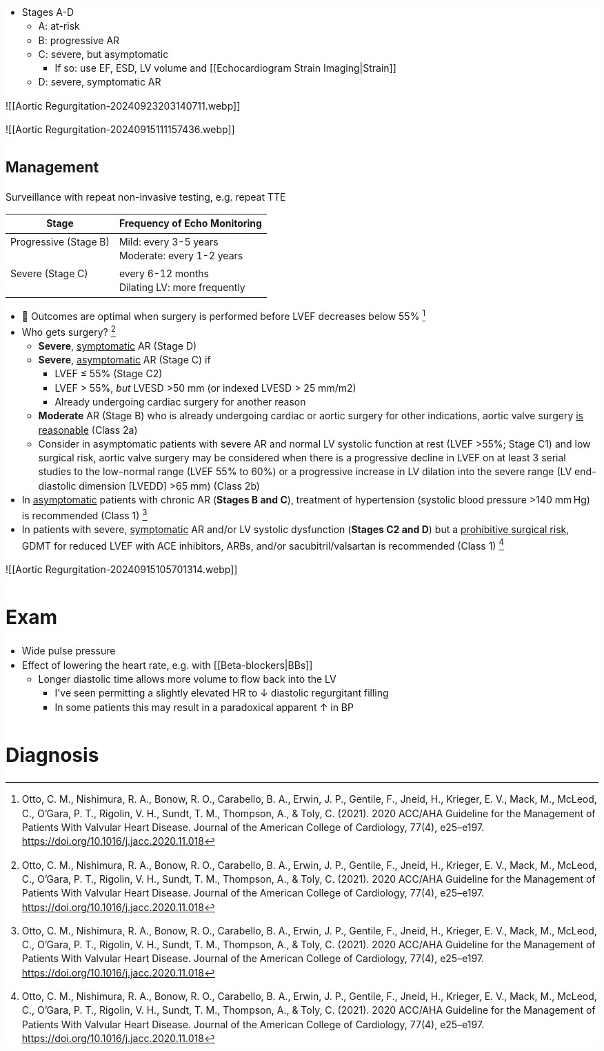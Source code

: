 - Stages A-D
	- A: at-risk
	- B: progressive AR
	- C: severe, but asymptomatic
		- If so: use EF, ESD, LV volume and [[Echocardiogram Strain Imaging|Strain]]
	- D: severe, symptomatic AR

![[Aortic Regurgitation-20240923203140711.webp]]

![[Aortic Regurgitation-20240915111157436.webp]]
## Management

Surveillance with repeat non-invasive testing, e.g. repeat TTE

| Stage                 | Frequency of Echo Monitoring                       |
| --------------------- | -------------------------------------------------- |
| Progressive (Stage B) | Mild: every 3-5 years<br>Moderate: every 1-2 years |
| Severe (Stage C)      | every 6-12 months<br>Dilating LV: more frequently  |


- 📝 Outcomes are optimal when surgery is performed before LVEF decreases below 55% [^otto]
- Who gets surgery? [^otto]
	- **Severe**, <u>symptomatic</u> AR (Stage D)
	- **Severe**, <u>asymptomatic</u> AR (Stage C) if
		- LVEF ≤ 55% (Stage C2)
		- LVEF > 55%, *but* LVESD >50 mm (or indexed LVESD > 25 mm/m2)
		- Already undergoing cardiac surgery for another reason
	- **Moderate** AR (Stage B) who is already undergoing cardiac or aortic surgery for other indications, aortic valve surgery <u>is reasonable</u> (Class 2a)
	- Consider in asymptomatic patients with severe AR and normal LV systolic function at rest (LVEF >55%; Stage C1) and low surgical risk, aortic valve surgery may be considered when there is a progressive decline in LVEF on at least 3 serial studies to the low–normal range (LVEF 55% to 60%) or a progressive increase in LV dilation into the severe range (LV end-diastolic dimension [LVEDD] >65 mm) (Class 2b)
- In <u>asymptomatic</u> patients with chronic AR (**Stages B and C**), treatment of hypertension (systolic blood pressure >140 mm Hg) is recommended (Class 1) [^otto]
- In patients with severe, <u>symptomatic</u> AR and/or LV systolic dysfunction (**Stages C2 and D**) but a <u>prohibitive surgical risk</u>, GDMT for reduced LVEF with ACE inhibitors, ARBs, and/or sacubitril/valsartan is recommended (Class 1) [^otto]

![[Aortic Regurgitation-20240915105701314.webp]]
# Exam

- Wide pulse pressure
- Effect of lowering the heart rate, e.g. with [[Beta-blockers|BBs]]
	- Longer diastolic time allows more volume to flow back into the LV
		- I've seen permitting a slightly elevated HR to ↓ diastolic regurgitant filling
		- In some patients this may result in a paradoxical apparent ↑ in BP
# Diagnosis


[^otto]: Otto, C. M., Nishimura, R. A., Bonow, R. O., Carabello, B. A., Erwin, J. P., Gentile, F., Jneid, H., Krieger, E. V., Mack, M., McLeod, C., O’Gara, P. T., Rigolin, V. H., Sundt, T. M., Thompson, A., & Toly, C. (2021). 2020 ACC/AHA Guideline for the Management of Patients With Valvular Heart Disease. Journal of the American College of Cardiology, 77(4), e25–e197. https://doi.org/10.1016/j.jacc.2020.11.018
[^mri-ar-mr]: Malahfji M, Kitkungvan D, Senapati A, Nguyen DT, El-Tallawi C, Tayal B, et al. Differences in Myocardial Remodeling and Tissue Characteristics in Chronic Isolated Aortic and Mitral Regurgitation. Circ: Cardiovascular Imaging 2023;16. https://doi.org/10.1161/CIRCIMAGING.122.014684.